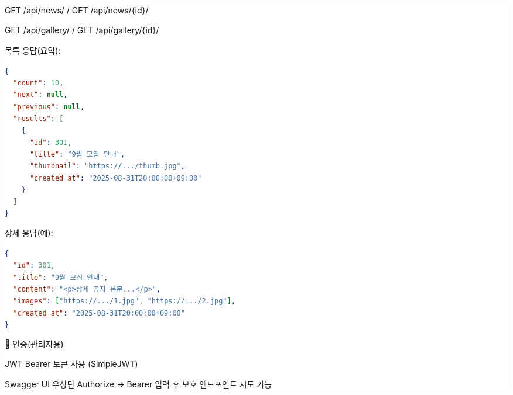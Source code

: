 GET /api/news/ / GET /api/news/{id}/

GET /api/gallery/ / GET /api/gallery/{id}/

목록 응답(요약):
```json
{
  "count": 10,
  "next": null,
  "previous": null,
  "results": [
    {
      "id": 301,
      "title": "9월 모집 안내",
      "thumbnail": "https://.../thumb.jpg",
      "created_at": "2025-08-31T20:00:00+09:00"
    }
  ]
}
```

상세 응답(예):
```json
{
  "id": 301,
  "title": "9월 모집 안내",
  "content": "<p>상세 공지 본문...</p>",
  "images": ["https://.../1.jpg", "https://.../2.jpg"],
  "created_at": "2025-08-31T20:00:00+09:00"
}
```
🔐 인증(관리자용)

JWT Bearer 토큰 사용 (SimpleJWT)

Swagger UI 우상단 Authorize → Bearer <JWT> 입력 후 보호 엔드포인트 시도 가능

